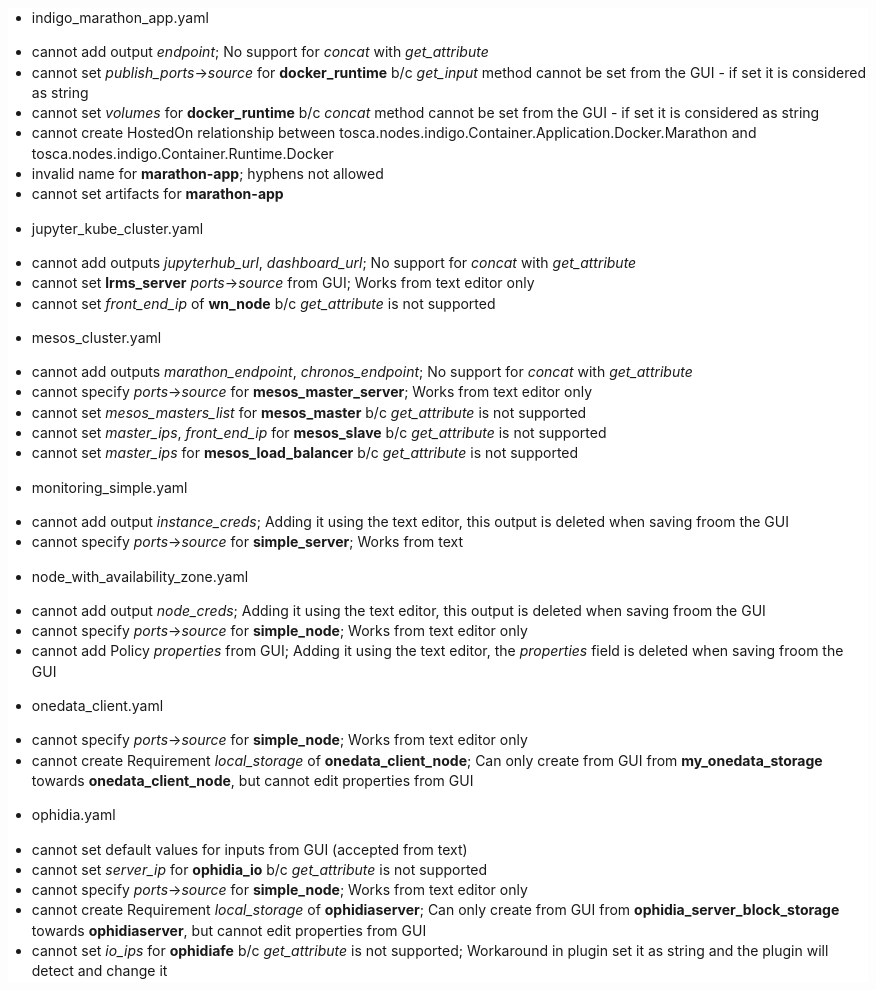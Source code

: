 * indigo_marathon_app.yaml

- cannot add output *endpoint*; No support for *concat* with *get_attribute*
- cannot set *publish_ports*->*source* for **docker_runtime** b/c *get_input* method cannot be set from the GUI - if set it is considered as string
- cannot set *volumes* for **docker_runtime** b/c *concat* method cannot be set from the GUI - if set it is considered as string
- cannot create HostedOn relationship between tosca.nodes.indigo.Container.Application.Docker.Marathon and tosca.nodes.indigo.Container.Runtime.Docker
- invalid name for **marathon-app**; hyphens not allowed
- cannot set artifacts for **marathon-app** 

* jupyter_kube_cluster.yaml

- cannot add outputs *jupyterhub_url*, *dashboard_url*; No support for *concat* with *get_attribute*
- cannot set **lrms_server** *ports*->*source* from GUI; Works from text editor only
- cannot set *front_end_ip* of **wn_node** b/c *get_attribute* is not supported

* mesos_cluster.yaml

- cannot add outputs *marathon_endpoint*, *chronos_endpoint*; No support for *concat* with *get_attribute*
- cannot specify *ports*->*source* for **mesos_master_server**; Works from text editor only
- cannot set *mesos_masters_list* for **mesos_master** b/c *get_attribute* is not supported
- cannot set *master_ips*, *front_end_ip* for **mesos_slave** b/c *get_attribute* is not supported
- cannot set *master_ips* for **mesos_load_balancer** b/c *get_attribute* is not supported

* monitoring_simple.yaml

- cannot add output *instance_creds*; Adding it using the text editor, this output is deleted when saving froom the GUI
- cannot specify *ports*->*source* for **simple_server**; Works from text

* node_with_availability_zone.yaml

- cannot add output *node_creds*; Adding it using the text editor, this output is deleted when saving froom the GUI
- cannot specify *ports*->*source* for **simple_node**; Works from text editor only
- cannot add Policy *properties* from GUI; Adding it using the text editor, the *properties* field is deleted when saving froom the GUI

* onedata_client.yaml

- cannot specify *ports*->*source* for **simple_node**; Works from text editor only
- cannot create Requirement *local_storage* of **onedata_client_node**; Can only create from GUI from **my_onedata_storage** towards **onedata_client_node**, but cannot edit properties from GUI

* ophidia.yaml

- cannot set default values for inputs from GUI (accepted from text)
- cannot set *server_ip* for **ophidia_io** b/c *get_attribute* is not supported
- cannot specify *ports*->*source* for **simple_node**; Works from text editor only
- cannot create Requirement *local_storage* of **ophidiaserver**; Can only create from GUI from **ophidia_server_block_storage** towards **ophidiaserver**, but cannot edit properties from GUI
- cannot set *io_ips* for **ophidiafe** b/c *get_attribute* is not supported; Workaround in plugin set it as string and the plugin will detect and change it

